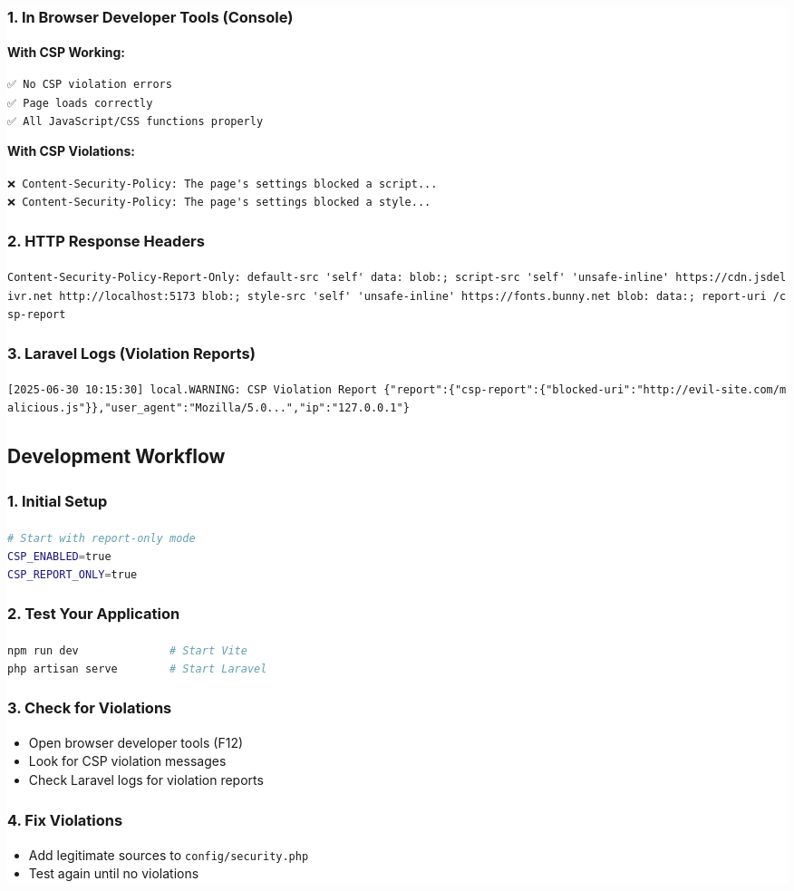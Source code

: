### 1. **In Browser Developer Tools (Console)**

**With CSP Working:**
```
✅ No CSP violation errors
✅ Page loads correctly
✅ All JavaScript/CSS functions properly
```

**With CSP Violations:**
```
❌ Content-Security-Policy: The page's settings blocked a script...
❌ Content-Security-Policy: The page's settings blocked a style...
```

### 2. **HTTP Response Headers**

```http
Content-Security-Policy-Report-Only: default-src 'self' data: blob:; script-src 'self' 'unsafe-inline' https://cdn.jsdelivr.net http://localhost:5173 blob:; style-src 'self' 'unsafe-inline' https://fonts.bunny.net blob: data:; report-uri /csp-report
```

### 3. **Laravel Logs (Violation Reports)**

```
[2025-06-30 10:15:30] local.WARNING: CSP Violation Report {"report":{"csp-report":{"blocked-uri":"http://evil-site.com/malicious.js"}},"user_agent":"Mozilla/5.0...","ip":"127.0.0.1"}
```

## Development Workflow

### 1. **Initial Setup**
```bash
# Start with report-only mode
CSP_ENABLED=true
CSP_REPORT_ONLY=true
```

### 2. **Test Your Application**
```bash
npm run dev              # Start Vite
php artisan serve        # Start Laravel
```

### 3. **Check for Violations**
- Open browser developer tools (F12)
- Look for CSP violation messages
- Check Laravel logs for violation reports

### 4. **Fix Violations**
- Add legitimate sources to `config/security.php`
- Test again until no violations
